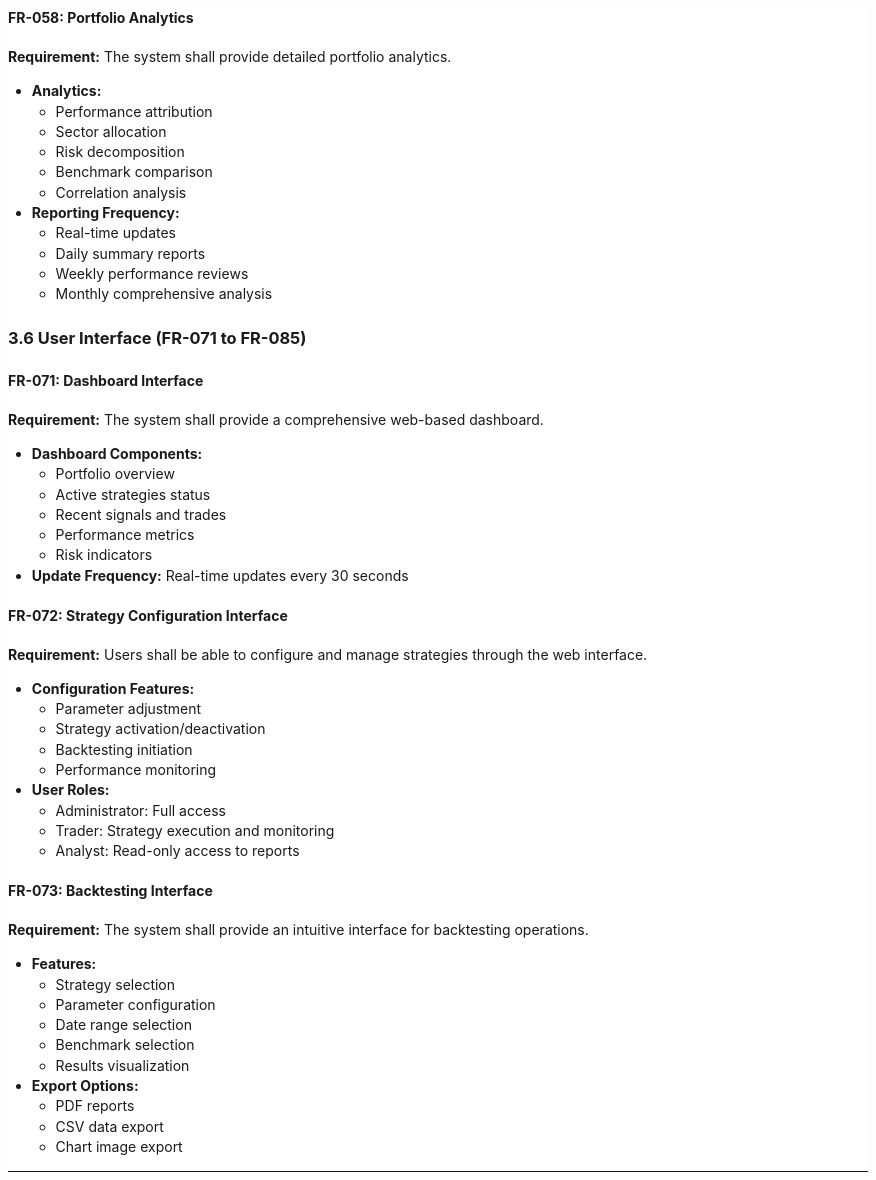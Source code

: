 #### FR-058: Portfolio Analytics
**Requirement:** The system shall provide detailed portfolio analytics.
- **Analytics:**
  - Performance attribution
  - Sector allocation
  - Risk decomposition
  - Benchmark comparison
  - Correlation analysis
- **Reporting Frequency:**
  - Real-time updates
  - Daily summary reports
  - Weekly performance reviews
  - Monthly comprehensive analysis

### 3.6 User Interface (FR-071 to FR-085)

#### FR-071: Dashboard Interface
**Requirement:** The system shall provide a comprehensive web-based dashboard.
- **Dashboard Components:**
  - Portfolio overview
  - Active strategies status
  - Recent signals and trades
  - Performance metrics
  - Risk indicators
- **Update Frequency:** Real-time updates every 30 seconds

#### FR-072: Strategy Configuration Interface
**Requirement:** Users shall be able to configure and manage strategies through the web interface.
- **Configuration Features:**
  - Parameter adjustment
  - Strategy activation/deactivation
  - Backtesting initiation
  - Performance monitoring
- **User Roles:**
  - Administrator: Full access
  - Trader: Strategy execution and monitoring
  - Analyst: Read-only access to reports

#### FR-073: Backtesting Interface
**Requirement:** The system shall provide an intuitive interface for backtesting operations.
- **Features:**
  - Strategy selection
  - Parameter configuration
  - Date range selection
  - Benchmark selection
  - Results visualization
- **Export Options:**
  - PDF reports
  - CSV data export
  - Chart image export

---